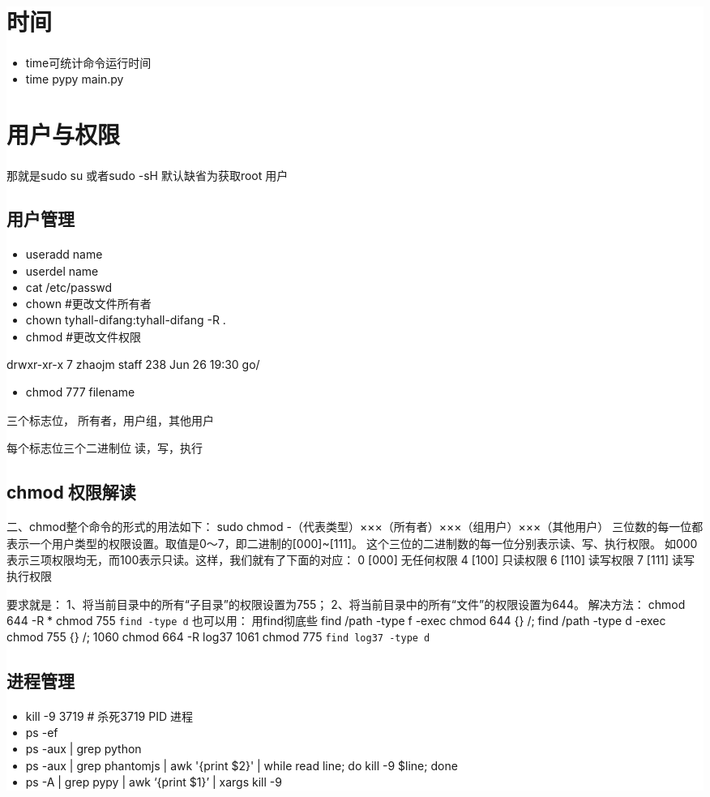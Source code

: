 # 时间
- time可统计命令运行时间
- time pypy main.py

# 用户与权限
那就是sudo su 或者sudo -sH 默认缺省为获取root 用户

## 用户管理
- useradd name
- userdel  name  
- cat /etc/passwd
- chown #更改文件所有者
- chown tyhall-difang:tyhall-difang -R .
- chmod #更改文件权限

drwxr-xr-x   7 zhaojm staff  238 Jun 26 19:30  go/

- chmod 777 filename

三个标志位， 所有者，用户组，其他用户

每个标志位三个二进制位 读，写，执行

## chmod 权限解读

二、chmod整个命令的形式的用法如下：
sudo chmod -（代表类型）×××（所有者）×××（组用户）×××（其他用户）
三位数的每一位都表示一个用户类型的权限设置。取值是0～7，即二进制的[000]~[111]。
这个三位的二进制数的每一位分别表示读、写、执行权限。
如000表示三项权限均无，而100表示只读。这样，我们就有了下面的对应：
0 [000] 无任何权限
4 [100] 只读权限
6 [110] 读写权限
7 [111] 读写执行权限

要求就是：
1、将当前目录中的所有“子目录”的权限设置为755；
2、将当前目录中的所有“文件”的权限设置为644。
解决方法：
chmod 644 -R *
chmod 755 `find -type d`
也可以用：
用find彻底些
find /path -type f -exec chmod 644 {} /;
find /path -type d -exec chmod 755 {} /;
 1060  chmod 664 -R log37
 1061  chmod 775 `find log37 -type d`

## 进程管理
- kill -9 3719 # 杀死3719 PID 进程
- ps -ef
- ps -aux | grep python
- ps -aux | grep phantomjs | awk '{print $2}' | while read line; do kill -9 $line; done
- ps -A | grep pypy | awk ‘{print $1}’ | xargs kill -9
